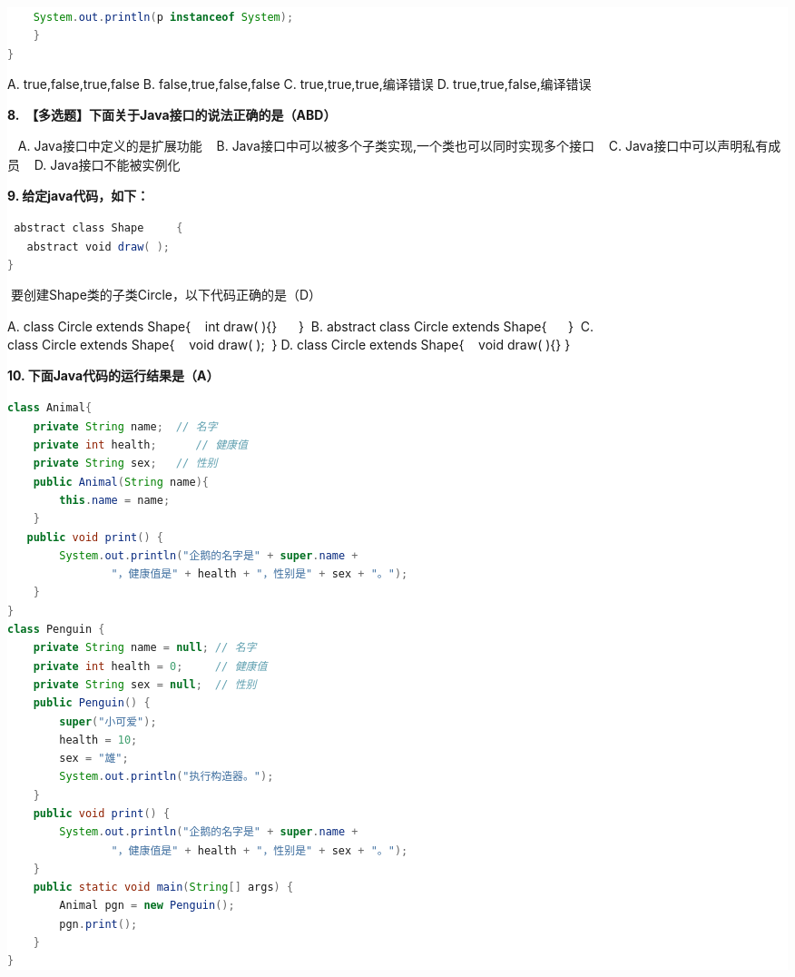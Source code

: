 ```java
    System.out.println(p instanceof System);
    }
} 
```

   A. true,false,true,false
   B. false,true,false,false
   C. true,true,true,编译错误
   D. true,true,false,编译错误

**8.  【多选题】下面关于Java接口的说法正确的是（ABD）**

   A. Java接口中定义的是扩展功能
   B. Java接口中可以被多个子类实现,一个类也可以同时实现多个接口
   C. Java接口中可以声明私有成员
   D. Java接口不能被实例化

**9.  给定java代码，如下：**      

```java
 abstract class Shape     { 
   abstract void draw( );     
} 
```

 要创建Shape类的子类Circle，以下代码正确的是（D）

   A. class Circle extends Shape{    int draw( ){}      } 
   B. abstract class Circle extends Shape{      } 
   C. class Circle extends Shape{    void draw( );  }
   D. class Circle extends Shape{    void draw( ){} } 

**10. 下面Java代码的运行结果是（A）**

```java
class Animal{
    private String name;  // 名字
    private int health;      // 健康值
    private String sex;   // 性别
    public Animal(String name){
        this.name = name;
    }
   public void print() {
        System.out.println("企鹅的名字是" + super.name +
                "，健康值是" + health + "，性别是" + sex + "。");
    }
}
class Penguin {
    private String name = null; // 名字
    private int health = 0;     // 健康值
    private String sex = null;  // 性别
    public Penguin() {
        super("小可爱");
        health = 10;
        sex = "雄";
        System.out.println("执行构造器。");
    }
    public void print() {
        System.out.println("企鹅的名字是" + super.name +
                "，健康值是" + health + "，性别是" + sex + "。");
    }
    public static void main(String[] args) {
        Animal pgn = new Penguin();
        pgn.print();
    }
}
```
